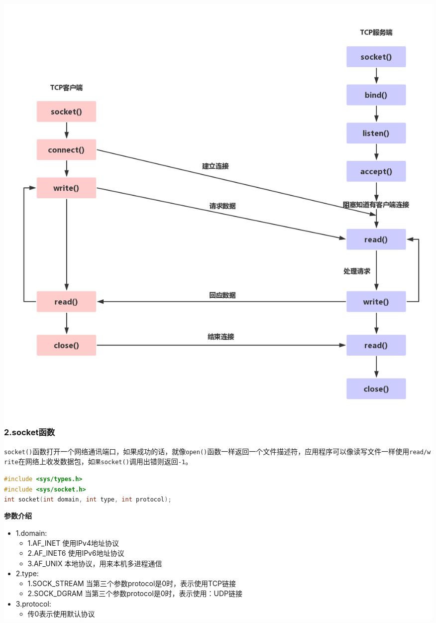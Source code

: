 ![fail](img/1.1.PNG)<br>

### 2.socket函数
``socket()``函数打开一个网络通讯端口，如果成功的话，就像``open()``函数一样返回一个文件描述符，应用程序可以像读写文件一样使用``read/write``在网络上收发数据包，如``果socket()``调用出错则返回``-1``。<br>
```c
#include <sys/types.h>
#include <sys/socket.h>
int socket(int domain, int type, int protocol);
```
**参数介绍**<br>
- 1.domain:
  - 1.AF_INET 使用IPv4地址协议
  - 2.AF_INET6 使用IPv6地址协议
  - 3.AF_UNIX 本地协议，用来本机多进程通信
- 2.type:
  - 1.SOCK_STREAM 当第三个参数protocol是0时，表示使用TCP链接
  - 2.SOCK_DGRAM 当第三个参数protocol是0时，表示使用：UDP链接
- 3.protocol:
  - 传0表示使用默认协议
